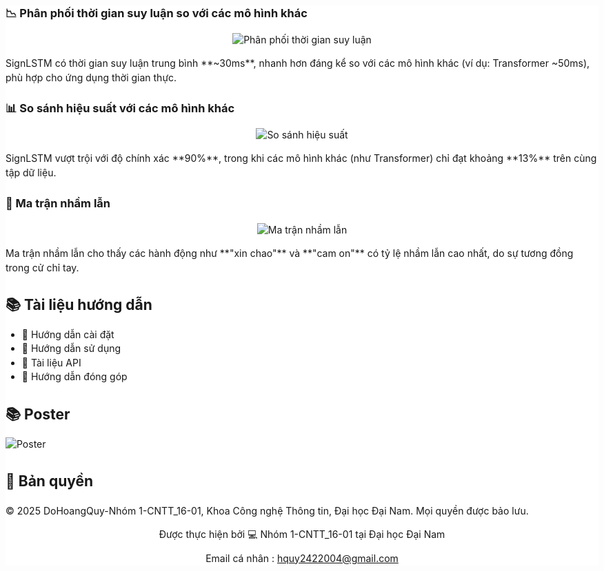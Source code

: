 ### 📉 Phân phối thời gian suy luận so với các mô hình khác
<p align="center">
  <img src="https://github.com/user-attachments/assets/745494bf-9afa-49f3-9b6b-55849eee3d6d" alt="Phân phối thời gian suy luận" width="600"/>
</p>
SignLSTM có thời gian suy luận trung bình **~30ms**, nhanh hơn đáng kể so với các mô hình khác (ví dụ: Transformer ~50ms), phù hợp cho ứng dụng thời gian thực.

### 📊 So sánh hiệu suất với các mô hình khác
<p align="center">
  <img src="https://github.com/user-attachments/assets/dd017db6-ee3d-47d2-909e-2e81dcdb52e5" alt="So sánh hiệu suất" width="600"/>
</p>
SignLSTM vượt trội với độ chính xác **90%**, trong khi các mô hình khác (như Transformer) chỉ đạt khoảng **13%** trên cùng tập dữ liệu.

### 🧩 Ma trận nhầm lẫn
<p align="center">
  <img src="https://github.com/user-attachments/assets/a9a6f907-c670-4380-8888-ec71a4f7e3d8" alt="Ma trận nhầm lẫn" width="600"/>
</p>
Ma trận nhầm lẫn cho thấy các hành động như **"xin chao"** và **"cam on"** có tỷ lệ nhầm lẫn cao nhất, do sự tương đồng trong cử chỉ tay.

 ## 📚 Tài liệu hướng dẫn
  

- 📖 Hướng dẫn cài đặt
- 👥 Hướng dẫn sử dụng
- 🔧 Tài liệu API
- 🤝 Hướng dẫn đóng góp

## 📚 Poster
![Poster](https://github.com/user-attachments/assets/627ca40f-2939-41d2-9cca-5c0882e45063)
## 📝 Bản quyền

© 2025 DoHoangQuy-Nhóm 1-CNTT_16-01, Khoa Công nghệ Thông tin, Đại học Đại Nam. Mọi quyền được bảo lưu.
<div align="center">
Được thực hiện bởi 💻 Nhóm 1-CNTT_16-01 tại Đại học Đại Nam

Email cá nhân : hquy2422004@gmail.com
</div>
